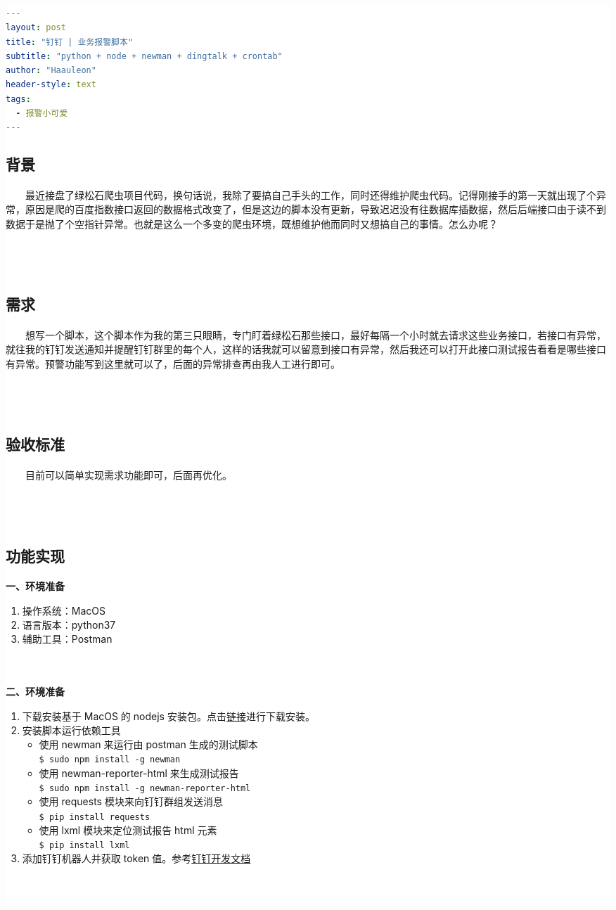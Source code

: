 ```yaml
---
layout: post
title: "钉钉 | 业务报警脚本"
subtitle: "python + node + newman + dingtalk + crontab"
author: "Haauleon"
header-style: text
tags:
  - 报警小可爱
---
```



## 背景
&emsp;&emsp;最近接盘了绿松石爬虫项目代码，换句话说，我除了要搞自己手头的工作，同时还得维护爬虫代码。记得刚接手的第一天就出现了个异常，原因是爬的百度指数接口返回的数据格式改变了，但是这边的脚本没有更新，导致迟迟没有往数据库插数据，然后后端接口由于读不到数据于是抛了个空指针异常。也就是这么一个多变的爬虫环境，既想维护他而同时又想搞自己的事情。怎么办呢？        
<br><br><br>

## 需求
&emsp;&emsp;想写一个脚本，这个脚本作为我的第三只眼睛，专门盯着绿松石那些接口，最好每隔一个小时就去请求这些业务接口，若接口有异常，就往我的钉钉发送通知并提醒钉钉群里的每个人，这样的话我就可以留意到接口有异常，然后我还可以打开此接口测试报告看看是哪些接口有异常。预警功能写到这里就可以了，后面的异常排查再由我人工进行即可。       
<br><br><br>

## 验收标准
&emsp;&emsp;目前可以简单实现需求功能即可，后面再优化。     
<br><br><br>

## 功能实现
**一、环境准备**      
1. 操作系统：MacOS    
2. 语言版本：python37   
3. 辅助工具：Postman     
<br><br>

**二、环境准备**      
1. 下载安装基于 MacOS 的 nodejs 安装包。点击[链接](https://npm.taobao.org/mirrors/node/v14.16.0/node-v14.16.0.pkg)进行下载安装。        
2. 安装脚本运行依赖工具    
    * 使用 newman 来运行由 postman 生成的测试脚本        
    `$ sudo npm install -g newman`     
    * 使用 newman-reporter-html 来生成测试报告    
    `$ sudo npm install -g newman-reporter-html`     
    * 使用 requests 模块来向钉钉群组发送消息    
    `$ pip install requests`      
    * 使用 lxml 模块来定位测试报告 html 元素      
    `$ pip install lxml`       
3. 添加钉钉机器人并获取 token 值。参考[钉钉开发文档](https://developers.dingtalk.com/document/app/custom-robot-access)        

<br><br>
